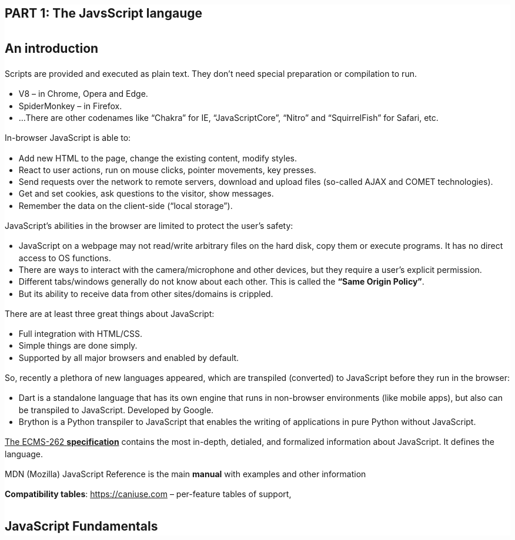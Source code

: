 
## PART 1: The JavsScript langauge

## An introduction

Scripts are provided and executed as plain text. They don’t need special preparation or compilation to run.

- V8 – in Chrome, Opera and Edge.
- SpiderMonkey – in Firefox.
- …There are other codenames like “Chakra” for IE, “JavaScriptCore”, “Nitro” and “SquirrelFish” for Safari, etc.

In-browser JavaScript is able to:

- Add new HTML to the page, change the existing content, modify styles.
- React to user actions, run on mouse clicks, pointer movements, key presses.
- Send requests over the network to remote servers, download and upload files (so-called AJAX and COMET technologies).
- Get and set cookies, ask questions to the visitor, show messages.
- Remember the data on the client-side (“local storage”).

JavaScript’s abilities in the browser are limited to protect the user’s safety:

- JavaScript on a webpage may not read/write arbitrary files on the hard disk, copy them or execute programs. It has no direct access to OS functions.
- There are ways to interact with the camera/microphone and other devices, but they require a user’s explicit permission.
- Different tabs/windows generally do not know about each other. This is called the **“Same Origin Policy”**.
- But its ability to receive data from other sites/domains is crippled.

There are at least three great things about JavaScript:

- Full integration with HTML/CSS.
- Simple things are done simply.
- Supported by all major browsers and enabled by default.

So, recently a plethora of new languages appeared, which are transpiled (converted) to JavaScript before they run in the browser:

- Dart is a standalone language that has its own engine that runs in non-browser environments (like mobile apps), but also can be transpiled to JavaScript. Developed by Google.
- Brython is a Python transpiler to JavaScript that enables the writing of applications in pure Python without JavaScript.

[The ECMS-262 **specification**](https://www.ecma-international.org/publications/standards/Ecma-262.htm) contains the most in-depth, detialed, and formalized information about JavaScript. It defines the language.

MDN (Mozilla) JavaScript Reference is the main **manual** with examples and other information

**Compatibility tables**: https://caniuse.com – per-feature tables of support,

## JavaScript Fundamentals
